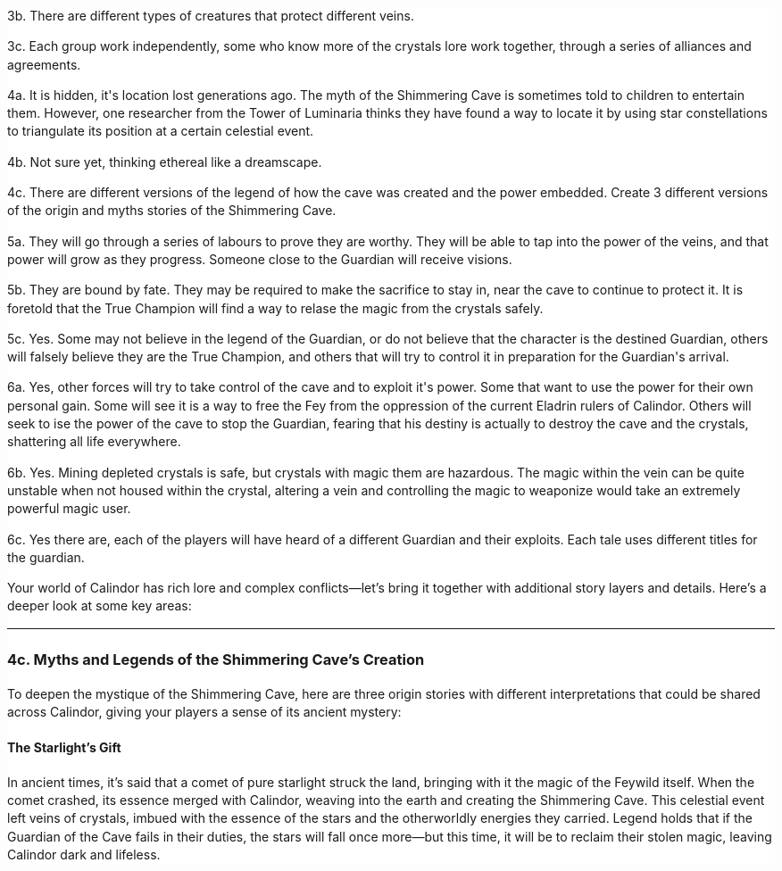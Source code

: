 3b. There are different types of creatures that protect different veins.

3c. Each group work independently, some who know more of the crystals lore work together, through a series of alliances and agreements.

4a. It is hidden, it's location lost generations ago. The myth of the Shimmering Cave is sometimes told to children to entertain them. However, one researcher from the Tower of Luminaria thinks they have found a way to locate it by using star constellations to triangulate its position at a certain celestial event.

4b. Not sure yet, thinking ethereal like a dreamscape. 

4c. There are different versions of the legend of how the cave was created and the power embedded. Create 3 different versions of the origin and myths stories of the Shimmering Cave.

5a. They will go through a series of labours to prove they are worthy. They will be able to tap into the power of the veins, and that power will grow as they progress. Someone close to the Guardian will receive visions.

5b. They are bound by fate. They may be required to make the sacrifice to stay in, near the cave to continue to protect it. It is foretold that the True Champion will find a way to relase the magic from the crystals safely.

5c. Yes. Some may not believe in the legend of the Guardian, or do not believe that the character is the destined Guardian, others will falsely believe they are the True Champion, and others that will try to control it in preparation for the Guardian's arrival.

6a. Yes, other forces will try to take control of the cave and to exploit it's power. Some that want to use the power for their own personal gain. Some will see it is a way to free the Fey from the oppression of the current Eladrin rulers of Calindor. Others will seek to ise the power of the cave to stop the Guardian, fearing that his destiny is actually to destroy the cave and the crystals, shattering all life everywhere.

6b. Yes. Mining depleted crystals is safe, but crystals with magic them are hazardous. The magic within the vein can be quite unstable when not housed within the crystal, altering a vein and controlling the magic to weaponize would take an extremely powerful magic user.

6c. Yes there are, each of the players will have heard of a different Guardian and their exploits. Each tale uses different titles for the guardian.




Your world of Calindor has rich lore and complex conflicts—let’s bring it together with additional story layers and details. Here’s a deeper look at some key areas:

---

### **4c. Myths and Legends of the Shimmering Cave’s Creation**

To deepen the mystique of the Shimmering Cave, here are three origin stories with different interpretations that could be shared across Calindor, giving your players a sense of its ancient mystery:

#### **The Starlight’s Gift**

In ancient times, it’s said that a comet of pure starlight struck the land, bringing with it the magic of the Feywild itself. When the comet crashed, its essence merged with Calindor, weaving into the earth and creating the Shimmering Cave. This celestial event left veins of crystals, imbued with the essence of the stars and the otherworldly energies they carried. Legend holds that if the Guardian of the Cave fails in their duties, the stars will fall once more—but this time, it will be to reclaim their stolen magic, leaving Calindor dark and lifeless.
